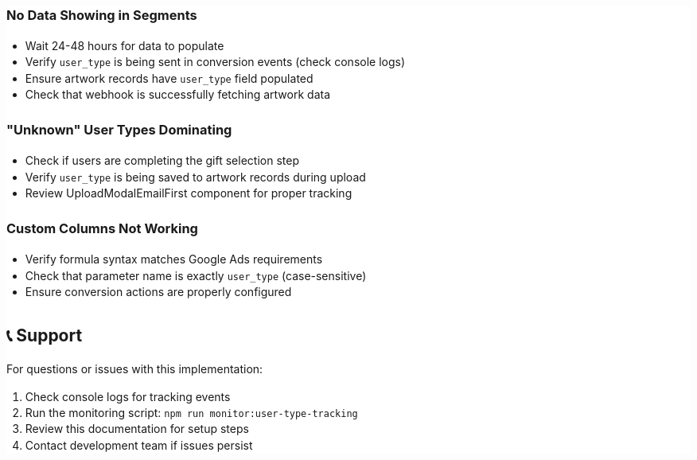 ### No Data Showing in Segments
- Wait 24-48 hours for data to populate
- Verify `user_type` is being sent in conversion events (check console logs)
- Ensure artwork records have `user_type` field populated
- Check that webhook is successfully fetching artwork data

### "Unknown" User Types Dominating
- Check if users are completing the gift selection step
- Verify `user_type` is being saved to artwork records during upload
- Review UploadModalEmailFirst component for proper tracking

### Custom Columns Not Working
- Verify formula syntax matches Google Ads requirements
- Check that parameter name is exactly `user_type` (case-sensitive)
- Ensure conversion actions are properly configured

## 📞 Support

For questions or issues with this implementation:
1. Check console logs for tracking events
2. Run the monitoring script: `npm run monitor:user-type-tracking`
3. Review this documentation for setup steps
4. Contact development team if issues persist
